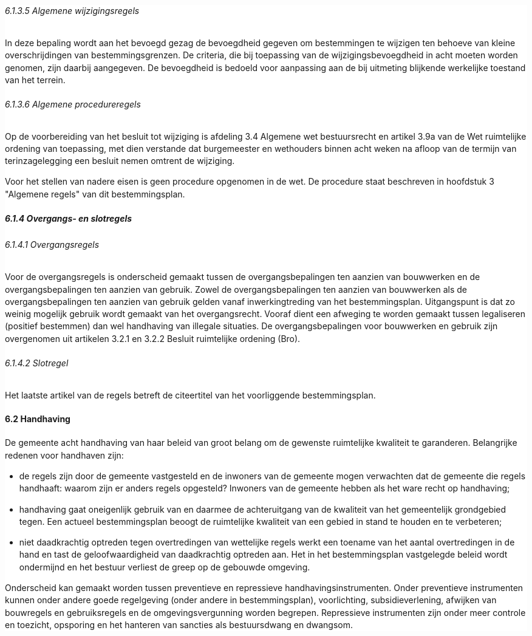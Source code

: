 ###### 6\.1\.3\.5 Algemene wijzigingsregels

In deze bepaling wordt aan het bevoegd gezag de bevoegdheid gegeven om bestemmingen te wijzigen ten behoeve van kleine overschrijdingen van bestemmingsgrenzen. De criteria, die bij toepassing van de wijzigingsbevoegdheid in acht moeten worden genomen, zijn daarbij aangegeven. De bevoegdheid is bedoeld voor aanpassing aan de bij uitmeting blijkende werkelijke toestand van het terrein.

###### 6\.1\.3\.6 Algemene procedureregels

Op de voorbereiding van het besluit tot wijziging is afdeling 3\.4 Algemene wet bestuursrecht en artikel 3\.9a van de Wet ruimtelijke ordening van toepassing, met dien verstande dat burgemeester en wethouders binnen acht weken na afloop van de termijn van terinzagelegging een besluit nemen omtrent de wijziging.

Voor het stellen van nadere eisen is geen procedure opgenomen in de wet. De procedure staat beschreven in hoofdstuk 3 "Algemene regels" van dit bestemmingsplan.

##### 6\.1\.4 Overgangs\- en slotregels

###### 6\.1\.4\.1 Overgangsregels

Voor de overgangsregels is onderscheid gemaakt tussen de overgangsbepalingen ten aanzien van bouwwerken en de overgangsbepalingen ten aanzien van gebruik. Zowel de overgangsbepalingen ten aanzien van bouwwerken als de overgangsbepalingen ten aanzien van gebruik gelden vanaf inwerkingtreding van het bestemmingsplan. Uitgangspunt is dat zo weinig mogelijk gebruik wordt gemaakt van het overgangsrecht. Vooraf dient een afweging te worden gemaakt tussen legaliseren (positief bestemmen) dan wel handhaving van illegale situaties. De overgangsbepalingen voor bouwwerken en gebruik zijn overgenomen uit artikelen 3\.2\.1 en 3\.2\.2 Besluit ruimtelijke ordening (Bro).

###### 6\.1\.4\.2 Slotregel

Het laatste artikel van de regels betreft de citeertitel van het voorliggende bestemmingsplan.

#### 6\.2 Handhaving

De gemeente acht handhaving van haar beleid van groot belang om de gewenste ruimtelijke kwaliteit te garanderen. Belangrijke redenen voor handhaven zijn:

* de regels zijn door de gemeente vastgesteld en de inwoners van de gemeente mogen verwachten dat de gemeente die regels handhaaft: waarom zijn er anders regels opgesteld? Inwoners van de gemeente hebben als het ware recht op handhaving;

* handhaving gaat oneigenlijk gebruik van en daarmee de achteruitgang van de kwaliteit van het gemeentelijk grondgebied tegen. Een actueel bestemmingsplan beoogt de ruimtelijke kwaliteit van een gebied in stand te houden en te verbeteren;

* niet daadkrachtig optreden tegen overtredingen van wettelijke regels werkt een toename van het aantal overtredingen in de hand en tast de geloofwaardigheid van daadkrachtig optreden aan. Het in het bestemmingsplan vastgelegde beleid wordt ondermijnd en het bestuur verliest de greep op de gebouwde omgeving.

Onderscheid kan gemaakt worden tussen preventieve en repressieve handhavingsinstrumenten. Onder preventieve instrumenten kunnen onder andere goede regelgeving (onder andere in bestemmingsplan), voorlichting, subsidieverlening, afwijken van bouwregels en gebruiksregels en de omgevingsvergunning worden begrepen. Repressieve instrumenten zijn onder meer controle en toezicht, opsporing en het hanteren van sancties als bestuursdwang en dwangsom.
